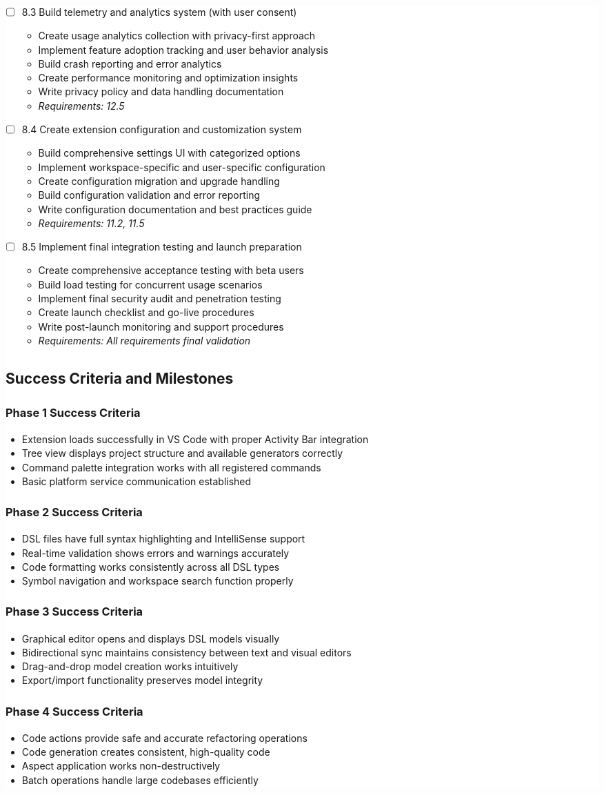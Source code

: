 - [ ] 8.3 Build telemetry and analytics system (with user consent)
  - Create usage analytics collection with privacy-first approach
  - Implement feature adoption tracking and user behavior analysis
  - Build crash reporting and error analytics
  - Create performance monitoring and optimization insights
  - Write privacy policy and data handling documentation
  - _Requirements: 12.5_

- [ ] 8.4 Create extension configuration and customization system
  - Build comprehensive settings UI with categorized options
  - Implement workspace-specific and user-specific configuration
  - Create configuration migration and upgrade handling
  - Build configuration validation and error reporting
  - Write configuration documentation and best practices guide
  - _Requirements: 11.2, 11.5_

- [ ] 8.5 Implement final integration testing and launch preparation
  - Create comprehensive acceptance testing with beta users
  - Build load testing for concurrent usage scenarios
  - Implement final security audit and penetration testing
  - Create launch checklist and go-live procedures
  - Write post-launch monitoring and support procedures
  - _Requirements: All requirements final validation_

## Success Criteria and Milestones

### Phase 1 Success Criteria

- Extension loads successfully in VS Code with proper Activity Bar integration
- Tree view displays project structure and available generators correctly
- Command palette integration works with all registered commands
- Basic platform service communication established

### Phase 2 Success Criteria

- DSL files have full syntax highlighting and IntelliSense support
- Real-time validation shows errors and warnings accurately
- Code formatting works consistently across all DSL types
- Symbol navigation and workspace search function properly

### Phase 3 Success Criteria

- Graphical editor opens and displays DSL models visually
- Bidirectional sync maintains consistency between text and visual editors
- Drag-and-drop model creation works intuitively
- Export/import functionality preserves model integrity

### Phase 4 Success Criteria

- Code actions provide safe and accurate refactoring operations
- Code generation creates consistent, high-quality code
- Aspect application works non-destructively
- Batch operations handle large codebases efficiently
